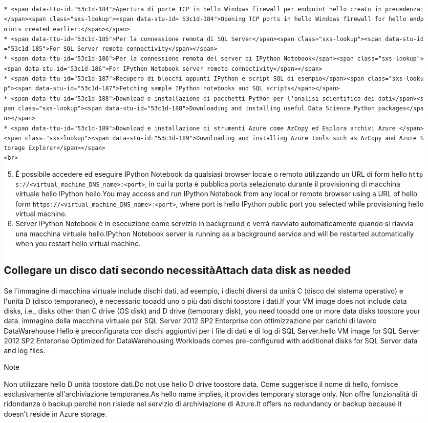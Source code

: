     * <span data-ttu-id="53c1d-184">Apertura di porte TCP in hello Windows firewall per endpoint hello creato in precedenza:</span><span class="sxs-lookup"><span data-stu-id="53c1d-184">Opening TCP ports in hello Windows firewall for hello endpoints created earlier:</span></span>
    * <span data-ttu-id="53c1d-185">Per la connessione remota di SQL Server</span><span class="sxs-lookup"><span data-stu-id="53c1d-185">For SQL Server remote connectivity</span></span>
    * <span data-ttu-id="53c1d-186">Per la connessione remota del server di IPython Notebook</span><span class="sxs-lookup"><span data-stu-id="53c1d-186">For IPython Notebook server remote connectivity</span></span>
    * <span data-ttu-id="53c1d-187">Recupero di blocchi appunti IPython e script SQL di esempio</span><span class="sxs-lookup"><span data-stu-id="53c1d-187">Fetching sample IPython notebooks and SQL scripts</span></span>
    * <span data-ttu-id="53c1d-188">Download e installazione di pacchetti Python per l'analisi scientifica dei dati</span><span class="sxs-lookup"><span data-stu-id="53c1d-188">Downloading and installing useful Data Science Python packages</span></span>
    * <span data-ttu-id="53c1d-189">Download e installazione di strumenti Azure come AzCopy ed Esplora archivi Azure </span><span class="sxs-lookup"><span data-stu-id="53c1d-189">Downloading and installing Azure tools such as AzCopy and Azure Storage Explorer</span></span>  
    <br>
5. <span data-ttu-id="53c1d-190">È possibile accedere ed eseguire IPython Notebook da qualsiasi browser locale o remoto utilizzando un URL di form hello `https://<virtual_machine_DNS_name>:<port>`, in cui la porta è pubblica porta selezionato durante il provisioning di macchina virtuale hello IPython hello.</span><span class="sxs-lookup"><span data-stu-id="53c1d-190">You may access and run IPython Notebook from any local or remote browser using a URL of hello form `https://<virtual_machine_DNS_name>:<port>`, where port is hello IPython public port you selected while provisioning hello virtual machine.</span></span>
6. <span data-ttu-id="53c1d-191">Server IPython Notebook è in esecuzione come servizio in background e verrà riavviato automaticamente quando si riavvia una macchina virtuale hello.</span><span class="sxs-lookup"><span data-stu-id="53c1d-191">IPython Notebook server is running as a background service and will be restarted automatically when you restart hello virtual machine.</span></span>

## <span data-ttu-id="53c1d-192"><a name="Optional"></a>Collegare un disco dati secondo necessità</span><span class="sxs-lookup"><span data-stu-id="53c1d-192"><a name="Optional"></a>Attach data disk as needed</span></span>
<span data-ttu-id="53c1d-193">Se l'immagine di macchina virtuale include dischi dati, ad esempio, i dischi diversi da unità C (disco del sistema operativo) e l'unità D (disco temporaneo), è necessario tooadd uno o più dati dischi toostore i dati.</span><span class="sxs-lookup"><span data-stu-id="53c1d-193">If your VM image does not include data disks, i.e., disks other than C drive (OS disk) and D drive (temporary disk), you need tooadd one or more data disks toostore your data.</span></span> <span data-ttu-id="53c1d-194">immagine della macchina virtuale per SQL Server 2012 SP2 Enterprise con ottimizzazione per carichi di lavoro DataWarehouse Hello è preconfigurata con dischi aggiuntivi per i file di dati e di log di SQL Server.</span><span class="sxs-lookup"><span data-stu-id="53c1d-194">hello VM image for SQL Server 2012 SP2 Enterprise Optimized for DataWarehousing Workloads comes pre-configured with additional disks for SQL Server data and log files.</span></span>

> [!NOTE]
> <span data-ttu-id="53c1d-195">Non utilizzare hello D unità toostore dati.</span><span class="sxs-lookup"><span data-stu-id="53c1d-195">Do not use hello D drive toostore data.</span></span> <span data-ttu-id="53c1d-196">Come suggerisce il nome di hello, fornisce esclusivamente all'archiviazione temporanea.</span><span class="sxs-lookup"><span data-stu-id="53c1d-196">As hello name implies, it provides temporary storage only.</span></span> <span data-ttu-id="53c1d-197">Non offre funzionalità di ridondanza o backup perché non risiede nel servizio di archiviazione di Azure.</span><span class="sxs-lookup"><span data-stu-id="53c1d-197">It offers no redundancy or backup because it doesn't reside in Azure storage.</span></span>
> 
> 


[1]: ./media/machine-learning-data-science-setup-sql-server-virtual-machine/selectsqlvmimg.png
[2]: ./media/machine-learning-data-science-setup-sql-server-virtual-machine/4vm-config.png
[3]: ./media/machine-learning-data-science-setup-sql-server-virtual-machine/sqlvmports.png
[4]: ./media/machine-learning-data-science-setup-sql-server-virtual-machine/vmpostopts.png
[6]: ./media/machine-learning-data-science-setup-sql-server-virtual-machine/19connect-to-server.png
[7]: ./media/machine-learning-data-science-setup-sql-server-virtual-machine/20server-properties.png
[8]: ./media/machine-learning-data-science-setup-sql-server-virtual-machine/21mixed-mode.png
[9]: ./media/machine-learning-data-science-setup-sql-server-virtual-machine/22restart2.png
[10]: ./media/machine-learning-data-science-setup-sql-server-virtual-machine/23new-login.png
[11]: ./media/machine-learning-data-science-setup-sql-server-virtual-machine/24test-login.png
[12]: ./media/machine-learning-data-science-setup-sql-server-virtual-machine/25sysadmin.png
[13]: ./media/machine-learning-data-science-setup-sql-server-virtual-machine/amlreader.png
[15]: ./media/machine-learning-data-science-setup-sql-server-virtual-machine/vmshutdown.png